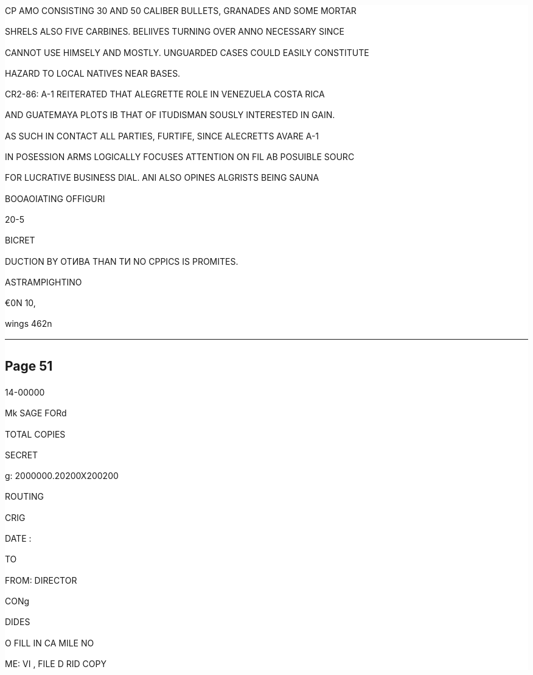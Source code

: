 CP AMO CONSISTING 30 AND 50 CALIBER BULLETS, GRANADES AND SOME MORTAR

SHRELS ALSO FIVE CARBINES. BELIIVES TURNING OVER ANNO NECESSARY SINCE

CANNOT USE HIMSELY AND MOSTLY. UNGUARDED CASES COULD EASILY CONSTITUTE

HAZARD TO LOCAL NATIVES NEAR BASES.

CR2-86: A-1 REITERATED THAT ALEGRETTE ROLE IN VENEZUELA COSTA RICA

AND GUATEMAYA PLOTS IB THAT OF ITUDISMAN SOUSLY INTERESTED IN GAIN.

AS SUCH IN CONTACT ALL PARTIES, FURTIFE, SINCE ALECRETTS AVARE A-1

IN POSESSION ARMS LOGICALLY FOCUSES ATTENTION ON FIL AB POSUIBLE SOURC

FOR LUCRATIVE BUSINESS DIAL. ANI ALSO OPINES ALGRISTS BEING SAUNA

BOOAOIATING OFFIGURI

20-5

BICRET

DUCTION BY ОТИВА THAN ТИ NO CPPICS IS PROMITES.

ASTRAMPIGHTINO

€0N 10,

wings 462n

---

## Page 51

14-00000

Mk SAGE FORd

TOTAL COPIES

SECRET

g: 2000000.20200X200200

ROUTING

CRIG

DATE :

TO

FROM: DIRECTOR

CONg

DIDES

O FILL IN CA MILE NO

ME: VI , FILE D RID COPY
